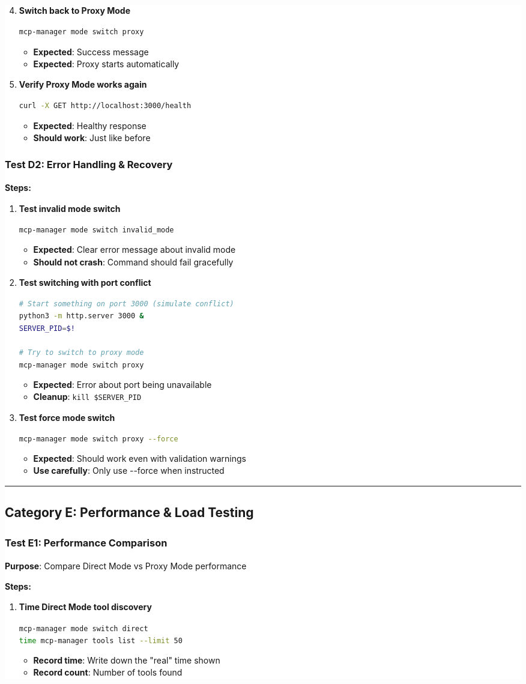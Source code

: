 4. **Switch back to Proxy Mode**
   ```bash
   mcp-manager mode switch proxy
   ```
   - **Expected**: Success message
   - **Expected**: Proxy starts automatically

5. **Verify Proxy Mode works again**
   ```bash
   curl -X GET http://localhost:3000/health
   ```
   - **Expected**: Healthy response
   - **Should work**: Just like before

### Test D2: Error Handling & Recovery

**Steps:**

1. **Test invalid mode switch**
   ```bash
   mcp-manager mode switch invalid_mode
   ```
   - **Expected**: Clear error message about invalid mode
   - **Should not crash**: Command should fail gracefully

2. **Test switching with port conflict**
   ```bash
   # Start something on port 3000 (simulate conflict)
   python3 -m http.server 3000 &
   SERVER_PID=$!
   
   # Try to switch to proxy mode
   mcp-manager mode switch proxy
   ```
   - **Expected**: Error about port being unavailable
   - **Cleanup**: `kill $SERVER_PID`

3. **Test force mode switch**
   ```bash
   mcp-manager mode switch proxy --force
   ```
   - **Expected**: Should work even with validation warnings
   - **Use carefully**: Only use --force when instructed

---

## Category E: Performance & Load Testing

### Test E1: Performance Comparison

**Purpose**: Compare Direct Mode vs Proxy Mode performance

**Steps:**

1. **Time Direct Mode tool discovery**
   ```bash
   mcp-manager mode switch direct
   time mcp-manager tools list --limit 50
   ```
   - **Record time**: Write down the "real" time shown
   - **Record count**: Number of tools found
